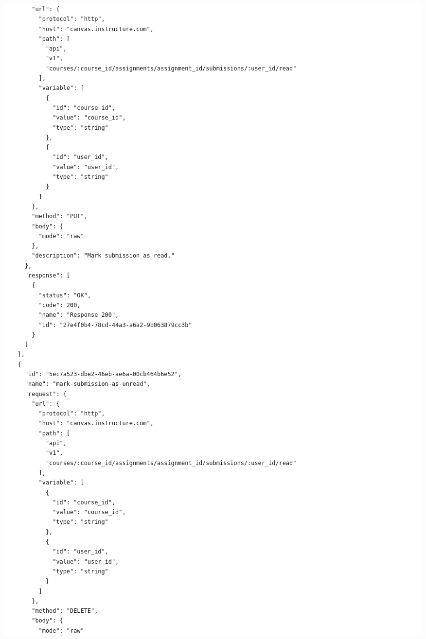             "url": {
              "protocol": "http",
              "host": "canvas.instructure.com",
              "path": [
                "api",
                "v1",
                "courses/:course_id/assignments/assignment_id/submissions/:user_id/read"
              ],
              "variable": [
                {
                  "id": "course_id",
                  "value": "course_id",
                  "type": "string"
                },
                {
                  "id": "user_id",
                  "value": "user_id",
                  "type": "string"
                }
              ]
            },
            "method": "PUT",
            "body": {
              "mode": "raw"
            },
            "description": "Mark submission as read."
          },
          "response": [
            {
              "status": "OK",
              "code": 200,
              "name": "Response_200",
              "id": "27e4f0b4-78cd-44a3-a6a2-9b063879cc3b"
            }
          ]
        },
        {
          "id": "5ec7a523-dbe2-46eb-ae6a-00cb464b6e52",
          "name": "mark-submission-as-unread",
          "request": {
            "url": {
              "protocol": "http",
              "host": "canvas.instructure.com",
              "path": [
                "api",
                "v1",
                "courses/:course_id/assignments/assignment_id/submissions/:user_id/read"
              ],
              "variable": [
                {
                  "id": "course_id",
                  "value": "course_id",
                  "type": "string"
                },
                {
                  "id": "user_id",
                  "value": "user_id",
                  "type": "string"
                }
              ]
            },
            "method": "DELETE",
            "body": {
              "mode": "raw"